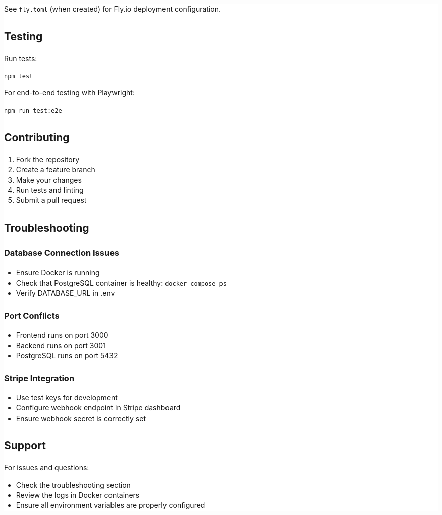 See `fly.toml` (when created) for Fly.io deployment configuration.

## Testing

Run tests:
```bash
npm test
```

For end-to-end testing with Playwright:
```bash
npm run test:e2e
```

## Contributing

1. Fork the repository
2. Create a feature branch
3. Make your changes
4. Run tests and linting
5. Submit a pull request

## Troubleshooting

### Database Connection Issues
- Ensure Docker is running
- Check that PostgreSQL container is healthy: `docker-compose ps`
- Verify DATABASE_URL in .env

### Port Conflicts
- Frontend runs on port 3000
- Backend runs on port 3001
- PostgreSQL runs on port 5432

### Stripe Integration
- Use test keys for development
- Configure webhook endpoint in Stripe dashboard
- Ensure webhook secret is correctly set

## Support

For issues and questions:
- Check the troubleshooting section
- Review the logs in Docker containers
- Ensure all environment variables are properly configured